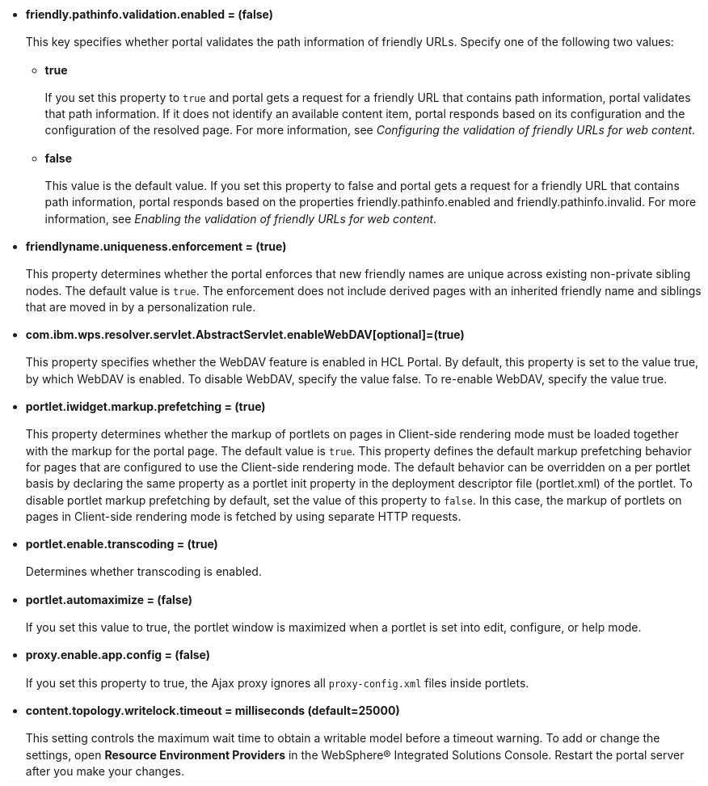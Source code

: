 -   **friendly.pathinfo.validation.enabled = \(false\)**

    This key specifies whether portal validates the path information of friendly URLs. Specify one of the following two values:

    -   **true**

        If you set this property to `true` and portal gets a request for a friendly URL that contains path information, portal validates that path information. If it does not identify an available content item, portal responds based on its configuration and the configuration of the resolved page. For more information, see *Configuring the validation of friendly URLs for web content*.

    -   **false**

        This value is the default value. If you set this property to false and portal gets a request for a friendly URL that contains path information, portal responds based on the properties friendly.pathinfo.enabled and friendly.pathinfo.invalid. For more information, see *Enabling the validation of friendly URLs for web content*.

-   **friendlyname.uniqueness.enforcement = \(true\)**

    This property determines whether the portal enforces that new friendly names are unique across existing non-private sibling nodes. The default value is `true`. The enforcement does not include derived pages with an inherited friendly name and siblings that are moved in by a personalization rule.

-   **com.ibm.wps.resolver.servlet.AbstractServlet.enableWebDAV\[optional\]=\(true\)**

    This property specifies whether the WebDAV feature is enabled in HCL Portal. By default, this property is set to the value true, by which WebDAV is enabled. To disable WebDAV, specify the value false. To re-enable WebDAV, specify the value true.

-   **portlet.iwidget.markup.prefetching = \(true\)**

    This property determines whether the markup of portlets on pages in Client-side rendering mode must be loaded together with the markup for the portal page. The default value is `true`. This property defines the default markup prefetching behavior for pages that are configured to use the Client-side rendering mode. The default behavior can be overridden on a per portlet basis by declaring the same property as a portlet init property in the deployment descriptor file \(portlet.xml\) of the portlet. To disable portlet markup prefetching by default, set the value of this property to `false`. In this case, the markup of portlets on pages in Client-side rendering mode is fetched by using separate HTTP requests.

-   **portlet.enable.transcoding = \(true\)**

    Determines whether transcoding is enabled.

-   **portlet.automaximize = \(false\)**

    If you set this value to true, the portlet window is maximized when a portlet is set into edit, configure, or help mode.

-   **proxy.enable.app.config = \(false\)**

    If you set this property to true, the Ajax proxy ignores all `proxy-config.xml` files inside portlets.

-   **content.topology.writelock.timeout = milliseconds \(default=25000\)**

    This setting controls the maximum wait time to obtain a writable model before a timeout warning. To add or change the settings, open **Resource Environment Providers** in the WebSphere® Integrated Solutions Console. Restart the portal server after you make your changes.
